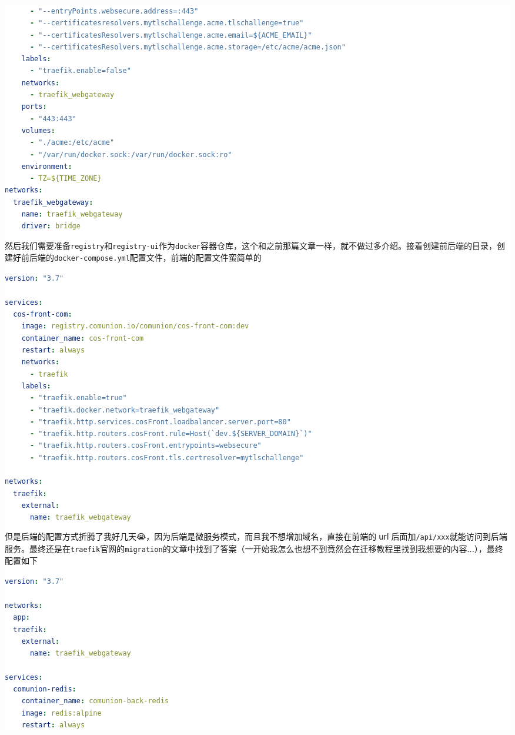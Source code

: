 ```yml
      - "--entryPoints.websecure.address=:443"
      - "--certificatesresolvers.mytlschallenge.acme.tlschallenge=true"
      - "--certificatesResolvers.mytlschallenge.acme.email=${ACME_EMAIL}"
      - "--certificatesResolvers.mytlschallenge.acme.storage=/etc/acme/acme.json"
    labels:
      - "traefik.enable=false"
    networks:
      - traefik_webgateway
    ports:
      - "443:443"
    volumes:
      - "./acme:/etc/acme"
      - "/var/run/docker.sock:/var/run/docker.sock:ro"
    environment:
      - TZ=${TIME_ZONE}
networks:
  traefik_webgateway:
    name: traefik_webgateway
    driver: bridge
```

然后我们需要准备`registry`和`registry-ui`作为`docker`容器仓库，这个和之前那篇文章一样，就不做过多介绍。接着创建前后端的目录，创建好前后端的`docker-compose.yml`配置文件，前端的配置文件蛮简单的

```yml
version: "3.7"

services:
  cos-front-com:
    image: registry.comunion.io/comunion/cos-front-com:dev
    container_name: cos-front-com
    restart: always
    networks:
      - traefik
    labels:
      - "traefik.enable=true"
      - "traefik.docker.network=traefik_webgateway"
      - "traefik.http.services.cosFront.loadbalancer.server.port=80"
      - "traefik.http.routers.cosFront.rule=Host(`dev.${SERVER_DOMAIN}`)"
      - "traefik.http.routers.cosFront.entrypoints=websecure"
      - "traefik.http.routers.cosFront.tls.certresolver=mytlschallenge"

networks:
  traefik:
    external:
      name: traefik_webgateway
```

但是后端的配置方式折腾了我好几天:sob:，因为后端是微服务模式，而且我不想增加域名，直接在前端的 url 后面加`/api/xxx`就能访问到后端服务。最终还是在`traefik`官网的`migration`的文章中找到了答案（一开始我怎么也想不到竟然会在迁移教程里找到我想要的内容...），最终配置如下

```yml
version: "3.7"

networks:
  app:
  traefik:
    external:
      name: traefik_webgateway

services:
  comunion-redis:
    container_name: comunion-back-redis
    image: redis:alpine
    restart: always
```